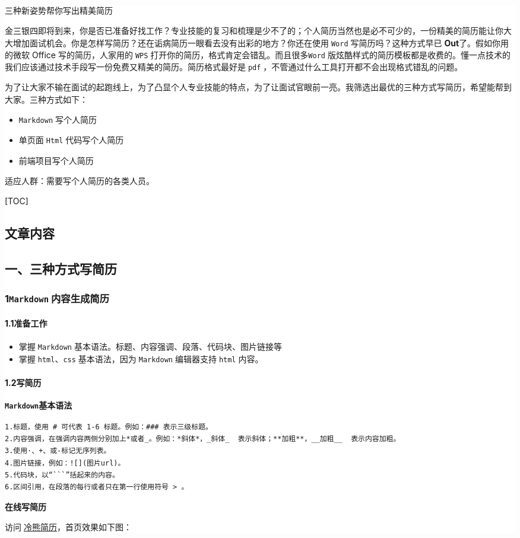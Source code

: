 三种新姿势帮你写出精美简历

金三银四即将到来，你是否已准备好找工作？专业技能的复习和梳理是少不了的；个人简历当然也是必不可少的，一份精美的简历能让你大大增加面试机会。你是怎样写简历？还在诟病简历一眼看去没有出彩的地方？你还在使用 `Word` 写简历吗？这种方式早已 **Out**了。假如你用的微软 Office 写的简历，人家用的  `WPS` 打开你的简历，格式肯定会错乱。而且很多`Word` 版炫酷样式的简历模板都是收费的。懂一点技术的我们应该通过技术手段写一份免费又精美的简历。简历格式最好是 `pdf` ，不管通过什么工具打开都不会出现格式错乱的问题。

为了让大家不输在面试的起跑线上，为了凸显个人专业技能的特点，为了让面试官眼前一亮。我筛选出最优的三种方式写简历，希望能帮到大家。三种方式如下：



- `Markdown` 写个人简历

-  单页面 `Html` 代码写个人简历

- 前端项目写个人简历

  

适应人群：需要写个人简历的各类人员。





[TOC]

## 文章内容

## 一、三种方式写简历

### 1`Markdown` 内容生成简历

#### 1.1准备工作

- 掌握 `Markdown` 基本语法。标题、内容强调、段落、代码块、图片链接等
- 掌握 `html`、`css` 基本语法，因为 `Markdown` 编辑器支持 `html` 内容。

#### 1.2写简历

**`Markdown`基本语法**

```
1.标题，使用 # 可代表 1-6 标题。例如：### 表示三级标题。
2.内容强调，在强调内容两侧分别加上*或者_。例如：*斜体*，_斜体_  表示斜体；**加粗**，__加粗__  表示内容加粗。
3.使用·、+、或-标记无序列表。
4.图片链接，例如：![](图片url)。
5.代码块，以“```”括起来的内容。
6.区间引用，在段落的每行或者只在第一行使用符号 > 。
```

**在线写简历**

访问 [冷熊简历]( http://cv.ftqq.com/ )，首页效果如下图：
